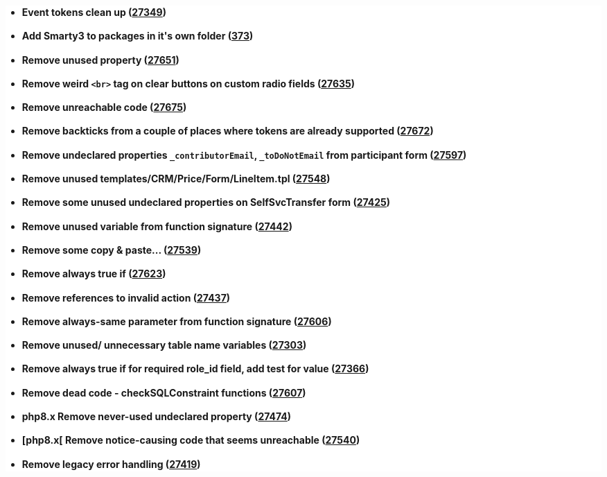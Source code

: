 - **Event tokens clean up
  ([27349](https://github.com/civicrm/civicrm-core/pull/27349))**

- **Add Smarty3 to packages in it's own folder
  ([373](https://github.com/civicrm/civicrm-packages/pull/373))**

- **Remove unused property
  ([27651](https://github.com/civicrm/civicrm-core/pull/27651))**

- **Remove weird `<br>` tag on clear buttons on custom radio fields
  ([27635](https://github.com/civicrm/civicrm-core/pull/27635))**

- **Remove unreachable code
  ([27675](https://github.com/civicrm/civicrm-core/pull/27675))**

- **Remove backticks from a couple of places where tokens are already supported
  ([27672](https://github.com/civicrm/civicrm-core/pull/27672))**

- **Remove undeclared properties `_contributorEmail`, `_toDoNotEmail` from
  participant form
  ([27597](https://github.com/civicrm/civicrm-core/pull/27597))**

- **Remove unused templates/CRM/Price/Form/LineItem.tpl
  ([27548](https://github.com/civicrm/civicrm-core/pull/27548))**

- **Remove some unused undeclared properties on SelfSvcTransfer form
  ([27425](https://github.com/civicrm/civicrm-core/pull/27425))**

- **Remove unused variable from function signature
  ([27442](https://github.com/civicrm/civicrm-core/pull/27442))**

- **Remove some copy & paste...
  ([27539](https://github.com/civicrm/civicrm-core/pull/27539))**

- **Remove always true if
  ([27623](https://github.com/civicrm/civicrm-core/pull/27623))**

- **Remove references to invalid action
  ([27437](https://github.com/civicrm/civicrm-core/pull/27437))**

- **Remove always-same parameter from function signature
  ([27606](https://github.com/civicrm/civicrm-core/pull/27606))**

- **Remove unused/ unnecessary table name variables
  ([27303](https://github.com/civicrm/civicrm-core/pull/27303))**

- **Remove always true if for required role_id field, add test for value
  ([27366](https://github.com/civicrm/civicrm-core/pull/27366))**

- **Remove dead code - checkSQLConstraint functions
  ([27607](https://github.com/civicrm/civicrm-core/pull/27607))**

- **php8.x Remove never-used undeclared property
  ([27474](https://github.com/civicrm/civicrm-core/pull/27474))**

- **[php8.x[ Remove notice-causing code that seems unreachable
  ([27540](https://github.com/civicrm/civicrm-core/pull/27540))**

- **Remove legacy error handling
  ([27419](https://github.com/civicrm/civicrm-core/pull/27419))**
